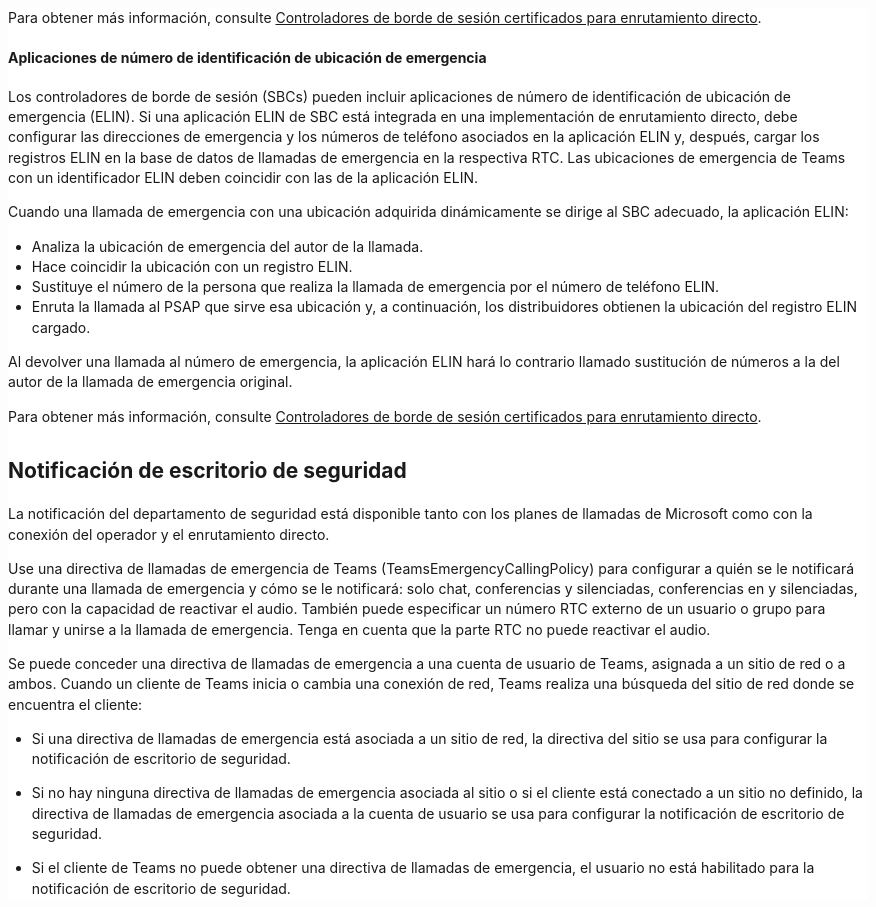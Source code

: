 Para obtener más información, consulte [Controladores de borde de sesión certificados para enrutamiento directo](direct-routing-border-controllers.md).

#### <a name="emergency-location-identification-number-applications"></a>Aplicaciones de número de identificación de ubicación de emergencia

Los controladores de borde de sesión (SBCs) pueden incluir aplicaciones de número de identificación de ubicación de emergencia (ELIN). Si una aplicación ELIN de SBC está integrada en una implementación de enrutamiento directo, debe configurar las direcciones de emergencia y los números de teléfono asociados en la aplicación ELIN y, después, cargar los registros ELIN en la base de datos de llamadas de emergencia en la respectiva RTC. Las ubicaciones de emergencia de Teams con un identificador ELIN deben coincidir con las de la aplicación ELIN.

Cuando una llamada de emergencia con una ubicación adquirida dinámicamente se dirige al SBC adecuado, la aplicación ELIN:

- Analiza la ubicación de emergencia del autor de la llamada.
- Hace coincidir la ubicación con un registro ELIN.
- Sustituye el número de la persona que realiza la llamada de emergencia por el número de teléfono ELIN.
- Enruta la llamada al PSAP que sirve esa ubicación y, a continuación, los distribuidores obtienen la ubicación del registro ELIN cargado.

Al devolver una llamada al número de emergencia, la aplicación ELIN hará lo contrario llamado sustitución de números a la del autor de la llamada de emergencia original.

Para obtener más información, consulte [Controladores de borde de sesión certificados para enrutamiento directo](direct-routing-border-controllers.md).

## <a name="security-desk-notification"></a>Notificación de escritorio de seguridad

La notificación del departamento de seguridad está disponible tanto con los planes de llamadas de Microsoft como con la conexión del operador y el enrutamiento directo.

Use una directiva de llamadas de emergencia de Teams (TeamsEmergencyCallingPolicy) para configurar a quién se le notificará durante una llamada de emergencia y cómo se le notificará: solo chat, conferencias y silenciadas, conferencias en y silenciadas, pero con la capacidad de reactivar el audio. También puede especificar un número RTC externo de un usuario o grupo para llamar y unirse a la llamada de emergencia. Tenga en cuenta que la parte RTC no puede reactivar el audio.

Se puede conceder una directiva de llamadas de emergencia a una cuenta de usuario de Teams, asignada a un sitio de red o a ambos.  Cuando un cliente de Teams inicia o cambia una conexión de red, Teams realiza una búsqueda del sitio de red donde se encuentra el cliente:

- Si una directiva de llamadas de emergencia está asociada a un sitio de red, la directiva del sitio se usa para configurar la notificación de escritorio de seguridad.

- Si no hay ninguna directiva de llamadas de emergencia asociada al sitio o si el cliente está conectado a un sitio no definido, la directiva de llamadas de emergencia asociada a la cuenta de usuario se usa para configurar la notificación de escritorio de seguridad.

- Si el cliente de Teams no puede obtener una directiva de llamadas de emergencia, el usuario no está habilitado para la notificación de escritorio de seguridad.
